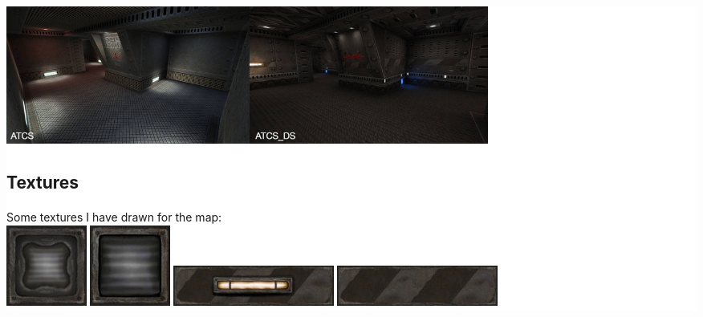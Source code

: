 [<img src="meta/preview_levelshots/comparision_03.jpg" width="600"/>](meta/preview_levelshots/comparision_03.jpg)

## Textures
Some textures I have drawn for the map: </br>
[<img src="meta/preview_textures/1.jpg" width="100"/>](meta/preview_textures/1.jpg)
[<img src="meta/preview_textures/2.jpg" width="100"/>](meta/preview_textures/2.jpg)
[<img src="meta/preview_textures/3.jpg" width="200"/>](meta/preview_textures/3.jpg)
[<img src="meta/preview_textures/4.jpg" width="200"/>](meta/preview_textures/4.jpg)